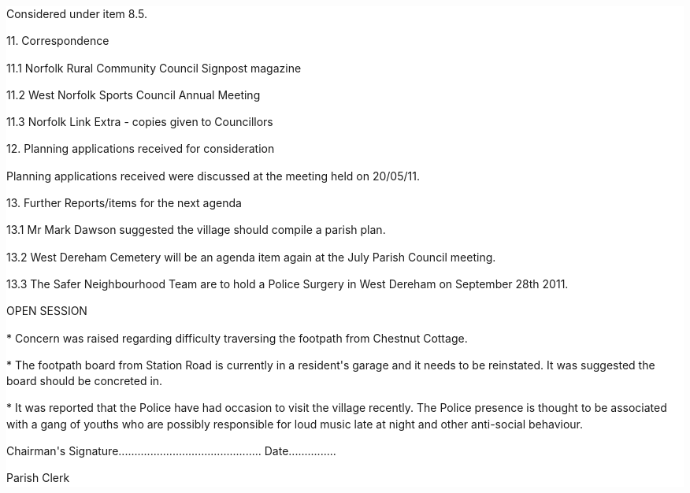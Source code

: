 Considered under item 8.5.

11\. Correspondence

11.1 Norfolk Rural Community Council Signpost magazine

11.2 West Norfolk Sports Council Annual Meeting

11.3 Norfolk Link Extra - copies given to Councillors

12\. Planning applications received for consideration

Planning applications received were discussed at the meeting held on 20/05/11.

13\. Further Reports/items for the next agenda

13.1 Mr Mark Dawson suggested the village should compile a parish plan.

13.2 West Dereham Cemetery will be an agenda item again at the July Parish Council meeting.

13.3 The Safer Neighbourhood Team are to hold a Police Surgery in West Dereham on September 28th 2011.

OPEN SESSION

\* Concern was raised regarding difficulty traversing the footpath from Chestnut Cottage.

\* The footpath board from Station Road is currently in a resident's garage and it needs to be reinstated. It was suggested the board should be concreted in.

\* It was reported that the Police have had occasion to visit the village recently. The Police presence is thought to be associated with a gang of youths who are possibly responsible for loud music late at night and other anti-social behaviour.

Chairman's Signature............................................. Date...............

Parish Clerk
